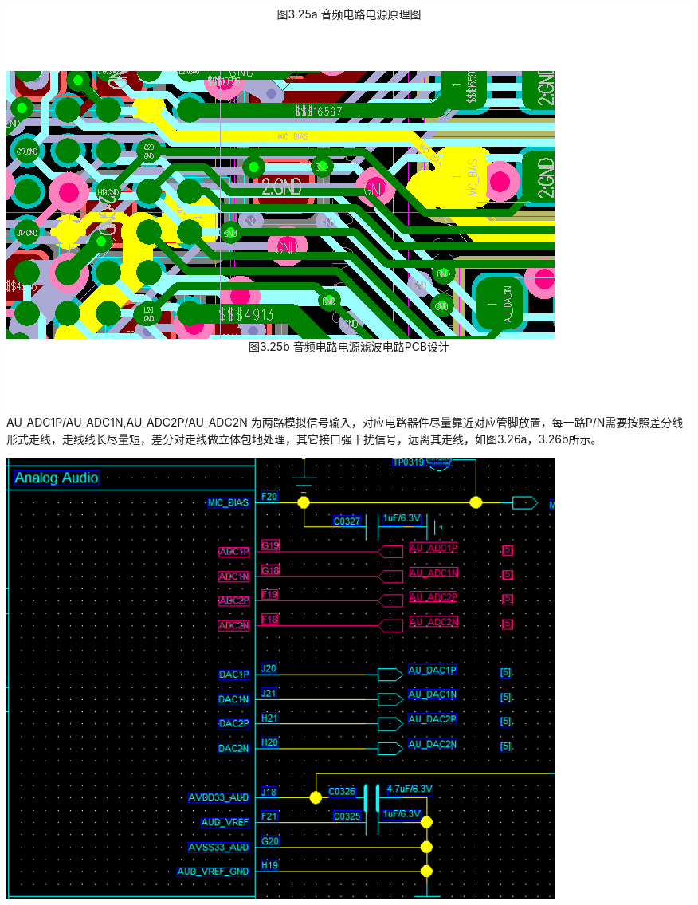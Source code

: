 <div align="center"> 图3.25a 音频电路电源原理图 </div>  <br> <br> <br>


<img src="assets/58x/sf32lb58x-AU-PWR-PCB.png" alt="音频电路电源滤波电路PCB设计" width="80%" align="center" />

<div align="center"> 图3.25b 音频电路电源滤波电路PCB设计 </div>  <br> <br> <br>


AU_ADC1P/AU_ADC1N,AU_ADC2P/AU_ADC2N 为两路模拟信号输入，对应电路器件尽量靠近对应管脚放置，每一路P/N需要按照差分线形式走线，走线线长尽量短，差分对走线做立体包地处理，其它接口强干扰信号，远离其走线，如图3.26a，3.26b所示。


<img src="assets/58x/sf32lb58x-AUADC-SCH.png" alt="模拟音频输入原理图" width="80%" align="center" />
